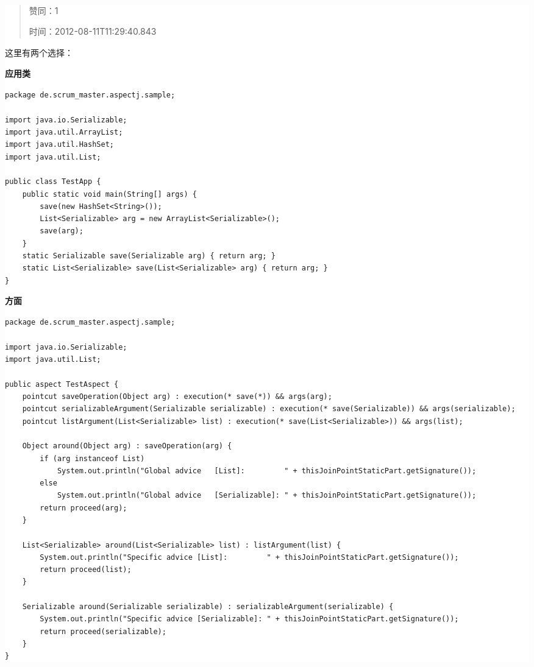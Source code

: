 > 赞同：1
> 
> 时间：2012-08-11T11:29:40.843

这里有两个选择：

**应用类**

```
package de.scrum_master.aspectj.sample;

import java.io.Serializable;
import java.util.ArrayList;
import java.util.HashSet;
import java.util.List;

public class TestApp {
    public static void main(String[] args) {
        save(new HashSet<String>());
        List<Serializable> arg = new ArrayList<Serializable>();
        save(arg);
    }
    static Serializable save(Serializable arg) { return arg; }
    static List<Serializable> save(List<Serializable> arg) { return arg; }
} 
```

**方面**

```
package de.scrum_master.aspectj.sample;

import java.io.Serializable;
import java.util.List;

public aspect TestAspect {
    pointcut saveOperation(Object arg) : execution(* save(*)) && args(arg);
    pointcut serializableArgument(Serializable serializable) : execution(* save(Serializable)) && args(serializable);
    pointcut listArgument(List<Serializable> list) : execution(* save(List<Serializable>)) && args(list);

    Object around(Object arg) : saveOperation(arg) {
        if (arg instanceof List)
            System.out.println("Global advice   [List]:         " + thisJoinPointStaticPart.getSignature());
        else
            System.out.println("Global advice   [Serializable]: " + thisJoinPointStaticPart.getSignature());
        return proceed(arg);
    }

    List<Serializable> around(List<Serializable> list) : listArgument(list) {
        System.out.println("Specific advice [List]:         " + thisJoinPointStaticPart.getSignature());
        return proceed(list);
    }

    Serializable around(Serializable serializable) : serializableArgument(serializable) {
        System.out.println("Specific advice [Serializable]: " + thisJoinPointStaticPart.getSignature());
        return proceed(serializable);
    }
} 
```
